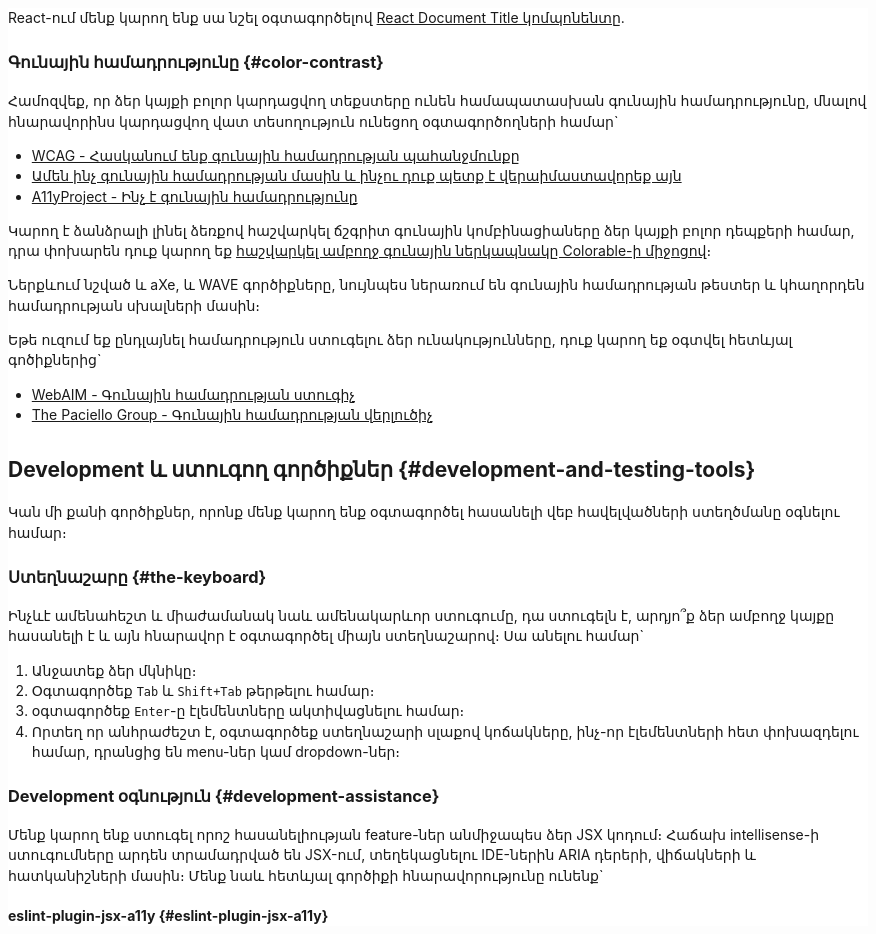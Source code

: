 React-ում մենք կարող ենք սա նշել օգտագործելով [React Document Title կոմպոնենտը](https://github.com/gaearon/react-document-title).

### Գունային համադրությունը {#color-contrast}

Համոզվեք, որ ձեր կայքի բոլոր կարդացվող տեքստերը ունեն համապատասխան գունային համադրությունը, մնալով հնարավորինս կարդացվող վատ տեսողություն ունեցող օգտագործողների համար\`

- [WCAG - Հասկանում ենք գունային համադրության պահանջմունքը](https://www.w3.org/TR/UNDERSTANDING-WCAG20/visual-audio-contrast-contrast.html)
- [Ամեն ինչ գունային համադրության մասին և ինչու դուք պետք է վերաիմաստավորեք այն](https://www.smashingmagazine.com/2014/10/color-contrast-tips-and-tools-for-accessibility/)
- [A11yProject - Ինչ է գունային համադրությունը](https://a11yproject.com/posts/what-is-color-contrast/)

Կարող է ձանձրալի լինել ձեռքով հաշվարկել ճշգրիտ գունային կոմբինացիաները ձեր կայքի բոլոր դեպքերի համար, դրա փոխարեն դուք կարող եք [հաշվարկել ամբողջ գունային ներկապնակը Colorable-ի միջոցով](https://jxnblk.com/colorable/)։

Ներքևում նշված և aXe, և WAVE գործիքները, նույնպես ներառում են գունային համադրության թեստեր և կհաղորդեն համադրության սխալների մասին։

Եթե ուզում եք ընդլայնել համադրություն ստուգելու ձեր ունակությունները, դուք կարող եք օգտվել հետևյալ գոծիքներից\` 

- [WebAIM - Գունային համադրության ստուգիչ](https://webaim.org/resources/contrastchecker/)
- [The Paciello Group - Գունային համադրության վերլուծիչ](https://www.paciellogroup.com/resources/contrastanalyser/)

## Development և ստուգող գործիքներ {#development-and-testing-tools}

Կան մի քանի գործիքներ, որոնք մենք կարող ենք օգտագործել հասանելի վեբ հավելվածների ստեղծմանը օգնելու համար։

### Ստեղնաշարը {#the-keyboard}

Ինչևէ ամենահեշտ և միաժամանակ նաև ամենակարևոր ստուգումը, դա ստուգելն է, արդյո՞ք ձեր ամբողջ կայքը հասանելի է և այն հնարավոր է օգտագործել միայն ստեղնաշարով։ Սա անելու համար\`

1. Անջատեք ձեր մկնիկը։
1. Օգտագործեք `Tab` և `Shift+Tab` թերթելու համար։
1. օգտագործեք `Enter`-ը էլեմենտները ակտիվացնելու համար։
1. Որտեղ որ անհրաժեշտ է, օգտագործեք ստեղնաշարի սլաքով կոճակները, ինչ-որ էլեմենտների հետ փոխազդելու համար, դրանցից են menu-ներ կամ dropdown-ներ։

### Development օգնություն {#development-assistance}

Մենք կարող ենք ստուգել որոշ հասանելիության feature-ներ անմիջապես ձեր JSX կոդում։ Հաճախ intellisense-ի ստուգումները արդեն տրամադրված են JSX-ում, տեղեկացնելու IDE-ներին ARIA դերերի, վիճակների և հատկանիշների մասին։ Մենք նաև
հետևյալ գործիքի հնարավորությունը ունենք\`

#### eslint-plugin-jsx-a11y {#eslint-plugin-jsx-a11y}
